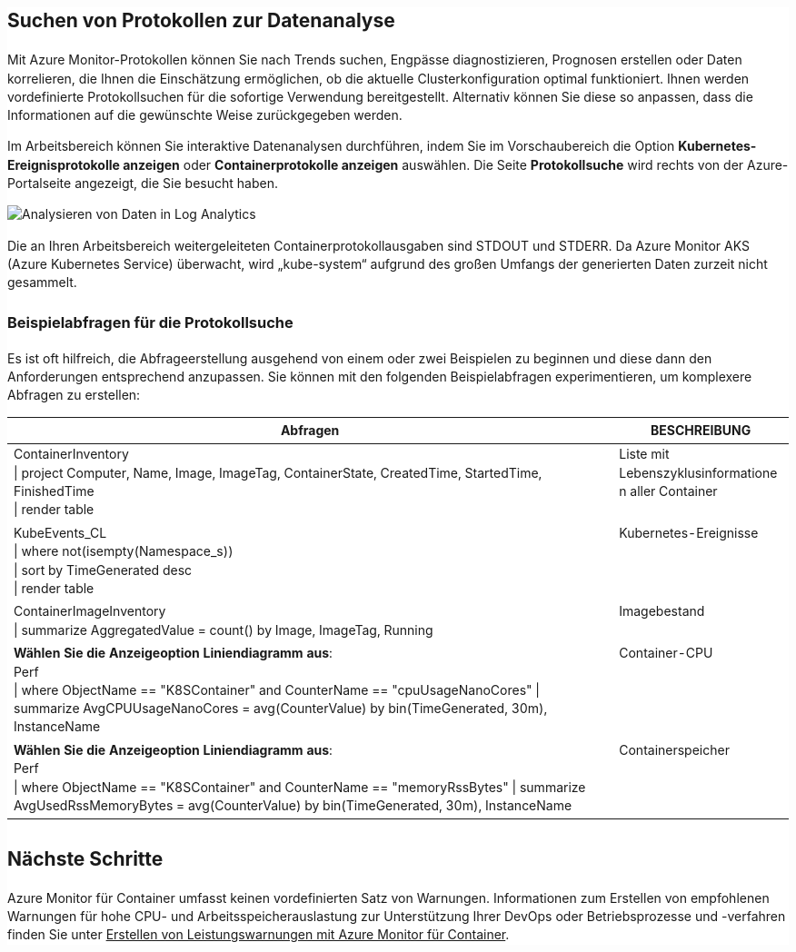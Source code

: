 ## <a name="search-logs-to-analyze-data"></a>Suchen von Protokollen zur Datenanalyse
Mit Azure Monitor-Protokollen können Sie nach Trends suchen, Engpässe diagnostizieren, Prognosen erstellen oder Daten korrelieren, die Ihnen die Einschätzung ermöglichen, ob die aktuelle Clusterkonfiguration optimal funktioniert. Ihnen werden vordefinierte Protokollsuchen für die sofortige Verwendung bereitgestellt. Alternativ können Sie diese so anpassen, dass die Informationen auf die gewünschte Weise zurückgegeben werden. 

Im Arbeitsbereich können Sie interaktive Datenanalysen durchführen, indem Sie im Vorschaubereich die Option **Kubernetes-Ereignisprotokolle anzeigen** oder **Containerprotokolle anzeigen** auswählen. Die Seite **Protokollsuche** wird rechts von der Azure-Portalseite angezeigt, die Sie besucht haben.

![Analysieren von Daten in Log Analytics](./media/container-insights-analyze/container-health-log-search-example.png)   

Die an Ihren Arbeitsbereich weitergeleiteten Containerprotokollausgaben sind STDOUT und STDERR. Da Azure Monitor AKS (Azure Kubernetes Service) überwacht, wird „kube-system“ aufgrund des großen Umfangs der generierten Daten zurzeit nicht gesammelt. 

### <a name="example-log-search-queries"></a>Beispielabfragen für die Protokollsuche
Es ist oft hilfreich, die Abfrageerstellung ausgehend von einem oder zwei Beispielen zu beginnen und diese dann den Anforderungen entsprechend anzupassen. Sie können mit den folgenden Beispielabfragen experimentieren, um komplexere Abfragen zu erstellen:

| Abfragen | BESCHREIBUNG | 
|-------|-------------|
| ContainerInventory<br> &#124; project Computer, Name, Image, ImageTag, ContainerState, CreatedTime, StartedTime, FinishedTime<br> &#124; render table | Liste mit Lebenszyklusinformationen aller Container| 
| KubeEvents_CL<br> &#124; where not(isempty(Namespace_s))<br> &#124; sort by TimeGenerated desc<br> &#124; render table | Kubernetes-Ereignisse|
| ContainerImageInventory<br> &#124; summarize AggregatedValue = count() by Image, ImageTag, Running | Imagebestand | 
| **Wählen Sie die Anzeigeoption Liniendiagramm aus**:<br> Perf<br> &#124; where ObjectName == "K8SContainer" and CounterName == "cpuUsageNanoCores" &#124; summarize AvgCPUUsageNanoCores = avg(CounterValue) by bin(TimeGenerated, 30m), InstanceName | Container-CPU | 
| **Wählen Sie die Anzeigeoption Liniendiagramm aus**:<br> Perf<br> &#124; where ObjectName == "K8SContainer" and CounterName == "memoryRssBytes" &#124; summarize AvgUsedRssMemoryBytes = avg(CounterValue) by bin(TimeGenerated, 30m), InstanceName | Containerspeicher |

## <a name="next-steps"></a>Nächste Schritte
Azure Monitor für Container umfasst keinen vordefinierten Satz von Warnungen. Informationen zum Erstellen von empfohlenen Warnungen für hohe CPU- und Arbeitsspeicherauslastung zur Unterstützung Ihrer DevOps oder Betriebsprozesse und -verfahren finden Sie unter [Erstellen von Leistungswarnungen mit Azure Monitor für Container](container-insights-alerts.md). 